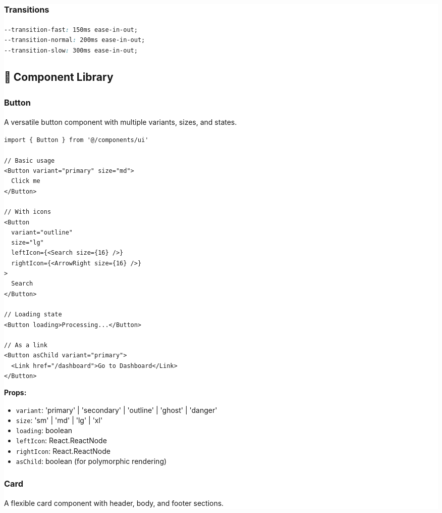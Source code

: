 ### Transitions

```css
--transition-fast: 150ms ease-in-out;
--transition-normal: 200ms ease-in-out;
--transition-slow: 300ms ease-in-out;
```

## 🧩 Component Library

### Button

A versatile button component with multiple variants, sizes, and states.

```tsx
import { Button } from '@/components/ui'

// Basic usage
<Button variant="primary" size="md">
  Click me
</Button>

// With icons
<Button 
  variant="outline" 
  size="lg"
  leftIcon={<Search size={16} />}
  rightIcon={<ArrowRight size={16} />}
>
  Search
</Button>

// Loading state
<Button loading>Processing...</Button>

// As a link
<Button asChild variant="primary">
  <Link href="/dashboard">Go to Dashboard</Link>
</Button>
```

**Props:**
- `variant`: 'primary' | 'secondary' | 'outline' | 'ghost' | 'danger'
- `size`: 'sm' | 'md' | 'lg' | 'xl'
- `loading`: boolean
- `leftIcon`: React.ReactNode
- `rightIcon`: React.ReactNode
- `asChild`: boolean (for polymorphic rendering)

### Card

A flexible card component with header, body, and footer sections.
